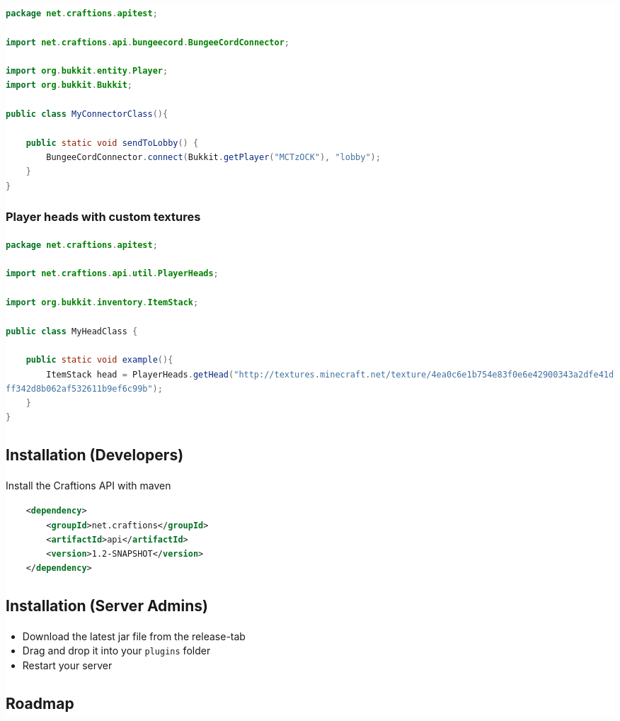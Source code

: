```java
package net.craftions.apitest;

import net.craftions.api.bungeecord.BungeeCordConnector;

import org.bukkit.entity.Player;
import org.bukkit.Bukkit;

public class MyConnectorClass(){

    public static void sendToLobby() {
        BungeeCordConnector.connect(Bukkit.getPlayer("MCTzOCK"), "lobby");
    }
}

```

### Player heads with custom textures

```java
package net.craftions.apitest;

import net.craftions.api.util.PlayerHeads;

import org.bukkit.inventory.ItemStack;

public class MyHeadClass {

    public static void example(){
        ItemStack head = PlayerHeads.getHead("http://textures.minecraft.net/texture/4ea0c6e1b754e83f0e6e42900343a2dfe41dff342d8b062af532611b9ef6c99b");
    }
}
```
## Installation (Developers)

Install the Craftions API with maven

```xml
    <dependency>
        <groupId>net.craftions</groupId>
        <artifactId>api</artifactId>
        <version>1.2-SNAPSHOT</version>
    </dependency>
```
    
## Installation (Server Admins)

- Download the latest jar file from the release-tab
- Drag and drop it into your ``plugins`` folder 
- Restart your server
    
## Roadmap
